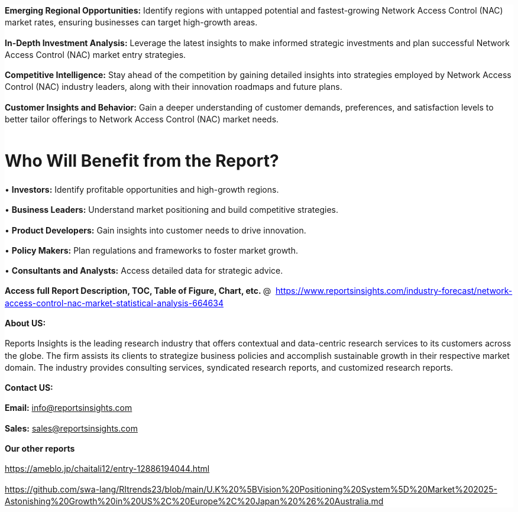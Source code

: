 <strong>Emerging Regional Opportunities:</strong>
Identify regions with untapped potential and fastest-growing Network Access Control (NAC) market rates, ensuring businesses can target high-growth areas.

<strong>In-Depth Investment Analysis:</strong>
Leverage the latest insights to make informed strategic investments and plan successful Network Access Control (NAC) market entry strategies.

<strong>Competitive Intelligence:</strong>
Stay ahead of the competition by gaining detailed insights into strategies employed by Network Access Control (NAC) industry leaders, along with their innovation roadmaps and future plans.

<strong>Customer Insights and Behavior:</strong>
Gain a deeper understanding of customer demands, preferences, and satisfaction levels to better tailor offerings to Network Access Control (NAC) market needs.

# <strong>Who Will Benefit from the Report?</strong>

• <strong>Investors:</strong> Identify profitable opportunities and high-growth regions.

• <strong>Business Leaders:</strong> Understand market positioning and build competitive strategies.

• <strong>Product Developers:</strong> Gain insights into customer needs to drive innovation.

• <strong>Policy Makers:</strong> Plan regulations and frameworks to foster market growth.

• <strong>Consultants and Analysts:</strong> Access detailed data for strategic advice.
</ul>
<strong>Access full Report Description, TOC, Table of Figure, Chart, etc. </strong>@  <a href=https://www.reportsinsights.com/industry-forecast/network-access-control-nac-market-statistical-analysis-664634 style=color:#0000ff;>https://www.reportsinsights.com/industry-forecast/network-access-control-nac-market-statistical-analysis-664634</a></font>

<strong><strong>About US</strong>:</strong>

Reports Insights is the leading research industry that offers contextual and data-centric research services to its customers across the globe. The firm assists its clients to strategize business policies and accomplish sustainable growth in their respective market domain. The industry provides consulting services, syndicated research reports, and customized research reports.

<strong>Contact US:</strong>

<p class=""""><b>Email:</b> <a href=mailto:info@reportsinsights.com>info@reportsinsights.com</a></p>
<p class=""""><b>Sales:</b> <a href=mailto:sales@reportsinsights.com>sales@reportsinsights.com</a></p>

<strong>Our other reports</strong>

<a href=https://ameblo.jp/chaitali12/entry-12886194044.html>https://ameblo.jp/chaitali12/entry-12886194044.html</a>

<a href=https://github.com/swa-lang/RItrends23/blob/main/U.K%20%5BVision%20Positioning%20System%5D%20Market%202025-Astonishing%20Growth%20in%20US%2C%20Europe%2C%20Japan%20%26%20Australia.md>https://github.com/swa-lang/RItrends23/blob/main/U.K%20%5BVision%20Positioning%20System%5D%20Market%202025-Astonishing%20Growth%20in%20US%2C%20Europe%2C%20Japan%20%26%20Australia.md</a>
